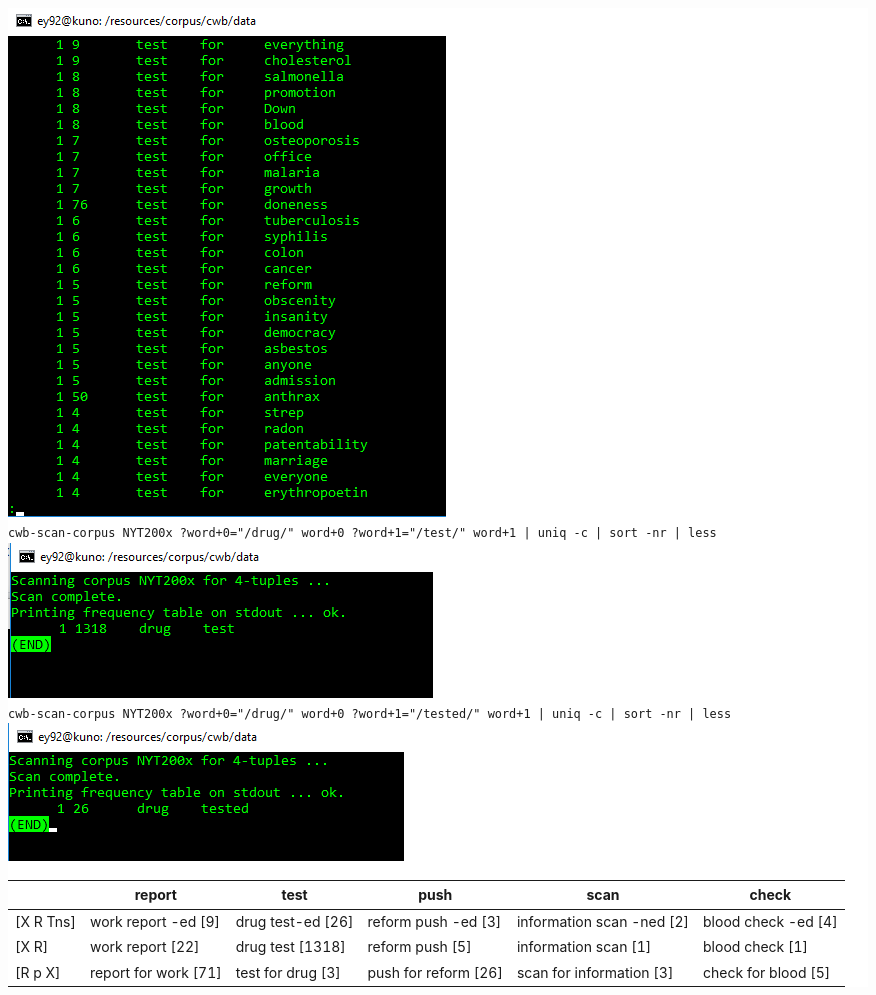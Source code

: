 ![test+for+NN 200x query](https://github.com/ey92/notes/blob/master/4744/hw3/testforNN.png) <br>
`cwb-scan-corpus NYT200x ?word+0="/drug/" word+0 ?word+1="/test/" word+1 | uniq -c | sort -nr | less` <br>
![drug+test 200x query](https://github.com/ey92/notes/blob/master/4744/hw3/drugtest.png) <br>
`cwb-scan-corpus NYT200x ?word+0="/drug/" word+0 ?word+1="/tested/" word+1 | uniq -c | sort -nr | less` <br>
![drug+tested 200x query](https://github.com/ey92/notes/blob/master/4744/hw3/drugtested.png) <br>

| | report | test | push | scan | check |
| - | - | - | - | - | - |
| [X R Tns] | work report -ed [9] | drug test-ed [26] | reform push -ed [3] | information scan -ned [2] | blood check -ed [4] |
| [X R] | work report [22] | drug test [1318] | reform push [5] | information scan [1] | blood check [1] |
| [R p X] | report for work [71] | test for drug [3] | push for reform [26] | scan for information [3] | check for blood [5] |
